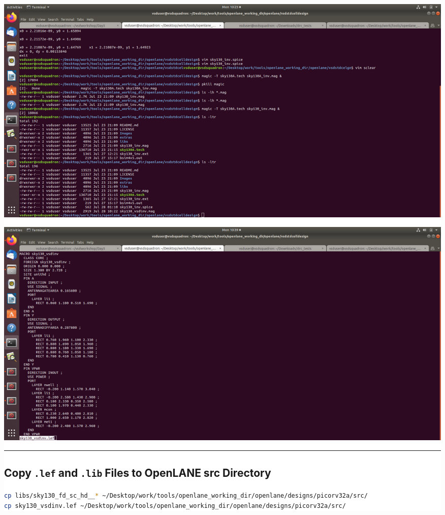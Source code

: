 ![LEF Write Output](screenshots/LEF_Generation2.png)

![LEF Write Output](screenshots/LEF_Generation3.png)

---

## Copy `.lef` and `.lib` Files to OpenLANE src Directory

```bash
cp libs/sky130_fd_sc_hd__* ~/Desktop/work/tools/openlane_working_dir/openlane/designs/picorv32a/src/
cp sky130_vsdinv.lef ~/Desktop/work/tools/openlane_working_dir/openlane/designs/picorv32a/src/
```
